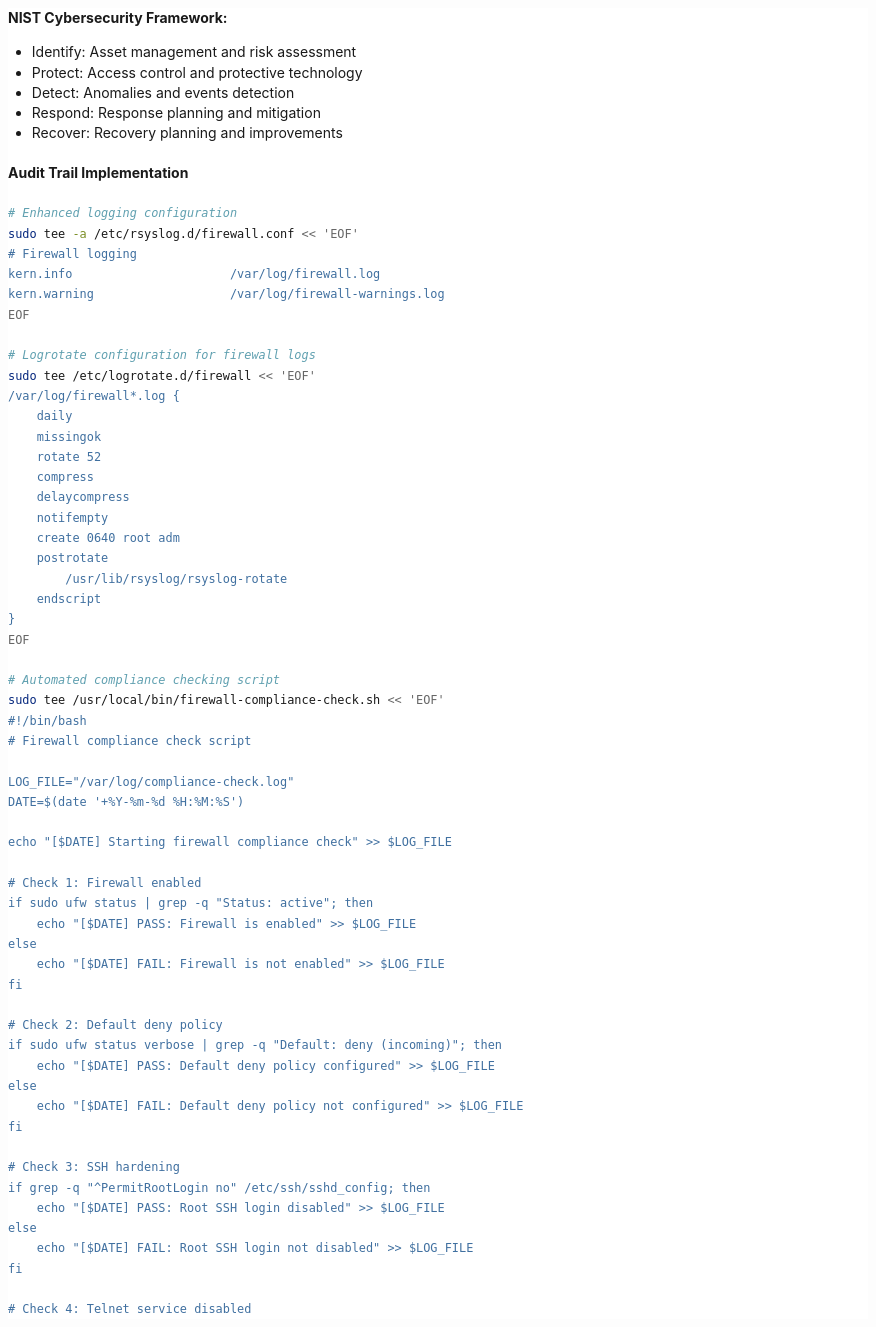 **NIST Cybersecurity Framework:**
- Identify: Asset management and risk assessment
- Protect: Access control and protective technology
- Detect: Anomalies and events detection
- Respond: Response planning and mitigation
- Recover: Recovery planning and improvements

#### Audit Trail Implementation
```bash
# Enhanced logging configuration
sudo tee -a /etc/rsyslog.d/firewall.conf << 'EOF'
# Firewall logging
kern.info                      /var/log/firewall.log
kern.warning                   /var/log/firewall-warnings.log
EOF

# Logrotate configuration for firewall logs
sudo tee /etc/logrotate.d/firewall << 'EOF'
/var/log/firewall*.log {
    daily
    missingok
    rotate 52
    compress
    delaycompress
    notifempty
    create 0640 root adm
    postrotate
        /usr/lib/rsyslog/rsyslog-rotate
    endscript
}
EOF

# Automated compliance checking script
sudo tee /usr/local/bin/firewall-compliance-check.sh << 'EOF'
#!/bin/bash
# Firewall compliance check script

LOG_FILE="/var/log/compliance-check.log"
DATE=$(date '+%Y-%m-%d %H:%M:%S')

echo "[$DATE] Starting firewall compliance check" >> $LOG_FILE

# Check 1: Firewall enabled
if sudo ufw status | grep -q "Status: active"; then
    echo "[$DATE] PASS: Firewall is enabled" >> $LOG_FILE
else
    echo "[$DATE] FAIL: Firewall is not enabled" >> $LOG_FILE
fi

# Check 2: Default deny policy
if sudo ufw status verbose | grep -q "Default: deny (incoming)"; then
    echo "[$DATE] PASS: Default deny policy configured" >> $LOG_FILE
else
    echo "[$DATE] FAIL: Default deny policy not configured" >> $LOG_FILE
fi

# Check 3: SSH hardening
if grep -q "^PermitRootLogin no" /etc/ssh/sshd_config; then
    echo "[$DATE] PASS: Root SSH login disabled" >> $LOG_FILE
else
    echo "[$DATE] FAIL: Root SSH login not disabled" >> $LOG_FILE
fi

# Check 4: Telnet service disabled
```